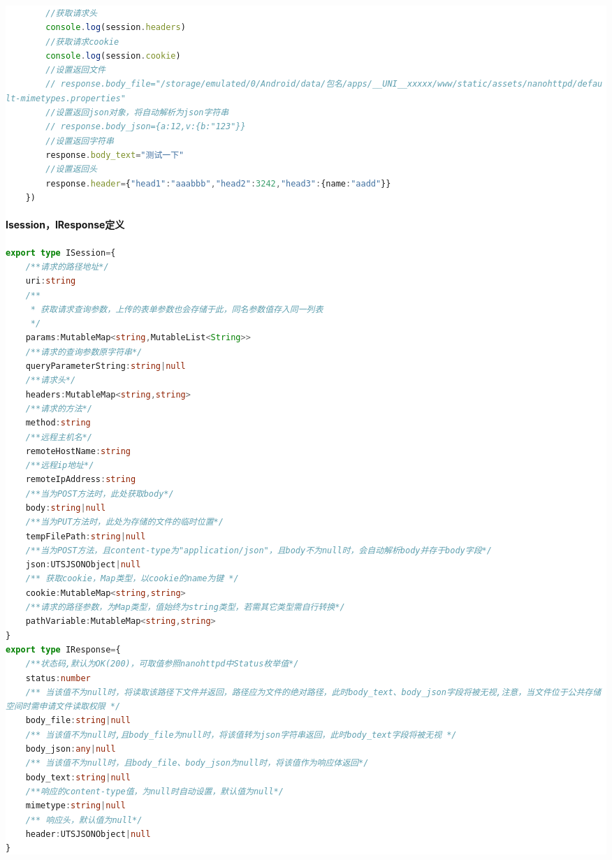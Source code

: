 ```typescript
		//获取请求头
		console.log(session.headers)
		//获取请求cookie
		console.log(session.cookie)
		//设置返回文件
		// response.body_file="/storage/emulated/0/Android/data/包名/apps/__UNI__xxxxx/www/static/assets/nanohttpd/default-mimetypes.properties"
		//设置返回json对象，将自动解析为json字符串
		// response.body_json={a:12,v:{b:"123"}}
		//设置返回字符串
		response.body_text="测试一下"
		//设置返回头
		response.header={"head1":"aaabbb","head2":3242,"head3":{name:"aadd"}}
	})
```
#### Isession，IResponse定义
```typescript
export type ISession={
	/**请求的路径地址*/
	uri:string
	/**
	 * 获取请求查询参数，上传的表单参数也会存储于此，同名参数值存入同一列表
	 */
	params:MutableMap<string,MutableList<String>>
	/**请求的查询参数原字符串*/
	queryParameterString:string|null
	/**请求头*/
	headers:MutableMap<string,string>
	/**请求的方法*/
	method:string
	/**远程主机名*/
	remoteHostName:string
	/**远程ip地址*/
	remoteIpAddress:string
	/**当为POST方法时，此处获取body*/
	body:string|null
	/**当为PUT方法时，此处为存储的文件的临时位置*/
	tempFilePath:string|null
	/**当为POST方法，且content-type为"application/json"，且body不为null时，会自动解析body并存于body字段*/
	json:UTSJSONObject|null
	/** 获取cookie，Map类型，以cookie的name为键 */
	cookie:MutableMap<string,string>
	/**请求的路径参数，为Map类型，值始终为string类型，若需其它类型需自行转换*/
	pathVariable:MutableMap<string,string>
}
export type IResponse={
	/**状态码,默认为OK(200)，可取值参照nanohttpd中Status枚举值*/
	status:number
	/** 当该值不为null时，将读取该路径下文件并返回，路径应为文件的绝对路径，此时body_text、body_json字段将被无视,注意，当文件位于公共存储空间时需申请文件读取权限 */
	body_file:string|null
	/** 当该值不为null时,且body_file为null时，将该值转为json字符串返回，此时body_text字段将被无视 */
	body_json:any|null
	/** 当该值不为null时，且body_file、body_json为null时，将该值作为响应体返回*/
	body_text:string|null
	/**响应的content-type值，为null时自动设置，默认值为null*/
	mimetype:string|null
	/** 响应头，默认值为null*/
	header:UTSJSONObject|null
}

```
